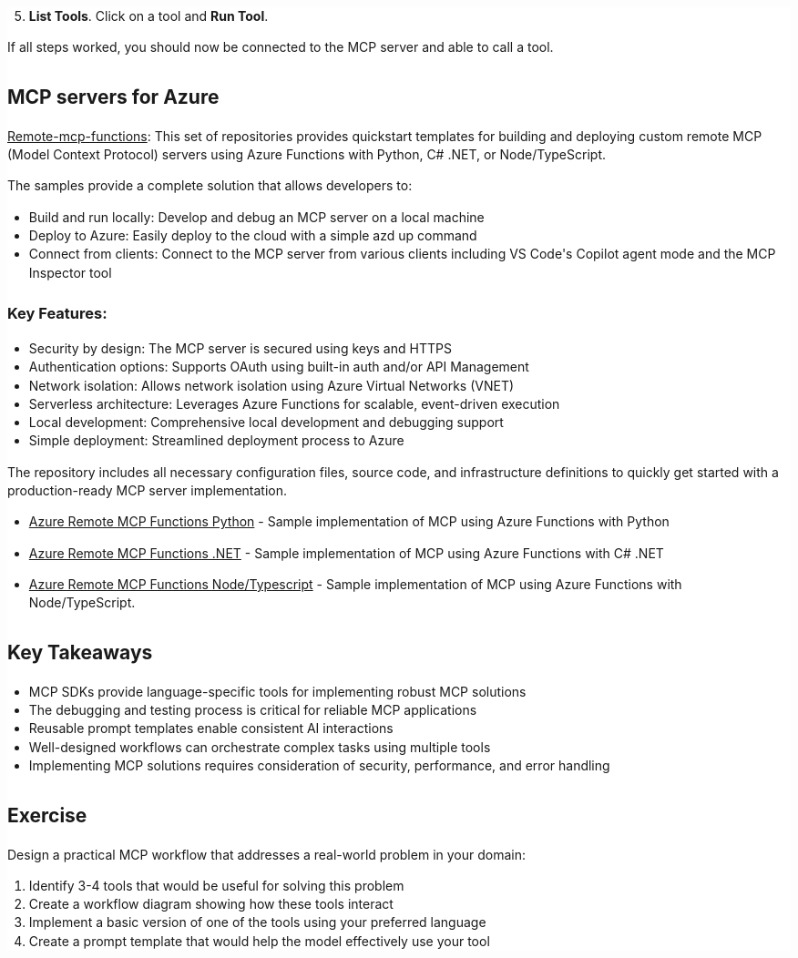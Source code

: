 5. **List Tools**. Click on a tool and **Run Tool**.

If all steps worked, you should now be connected to the MCP server and able to call a tool.

## MCP servers for Azure 

[Remote-mcp-functions](https://github.com/Azure-Samples/remote-mcp-functions-dotnet): This set of repositories provides quickstart templates for building and deploying custom remote MCP (Model Context Protocol) servers using Azure Functions with Python, C# .NET, or Node/TypeScript.

The samples provide a complete solution that allows developers to:

- Build and run locally: Develop and debug an MCP server on a local machine
- Deploy to Azure: Easily deploy to the cloud with a simple azd up command
- Connect from clients: Connect to the MCP server from various clients including VS Code's Copilot agent mode and the MCP Inspector tool

### Key Features:

- Security by design: The MCP server is secured using keys and HTTPS
- Authentication options: Supports OAuth using built-in auth and/or API Management
- Network isolation: Allows network isolation using Azure Virtual Networks (VNET)
- Serverless architecture: Leverages Azure Functions for scalable, event-driven execution
- Local development: Comprehensive local development and debugging support
- Simple deployment: Streamlined deployment process to Azure

The repository includes all necessary configuration files, source code, and infrastructure definitions to quickly get started with a production-ready MCP server implementation.

- [Azure Remote MCP Functions Python](https://github.com/Azure-Samples/remote-mcp-functions-python) - Sample implementation of MCP using Azure Functions with Python

- [Azure Remote MCP Functions .NET](https://github.com/Azure-Samples/remote-mcp-functions-dotnet) - Sample implementation of MCP using Azure Functions with C# .NET

- [Azure Remote MCP Functions Node/Typescript](https://github.com/Azure-Samples/remote-mcp-functions-typescript) - Sample implementation of MCP using Azure Functions with Node/TypeScript.

## Key Takeaways

- MCP SDKs provide language-specific tools for implementing robust MCP solutions
- The debugging and testing process is critical for reliable MCP applications
- Reusable prompt templates enable consistent AI interactions
- Well-designed workflows can orchestrate complex tasks using multiple tools
- Implementing MCP solutions requires consideration of security, performance, and error handling

## Exercise

Design a practical MCP workflow that addresses a real-world problem in your domain:

1. Identify 3-4 tools that would be useful for solving this problem
2. Create a workflow diagram showing how these tools interact
3. Implement a basic version of one of the tools using your preferred language
4. Create a prompt template that would help the model effectively use your tool
